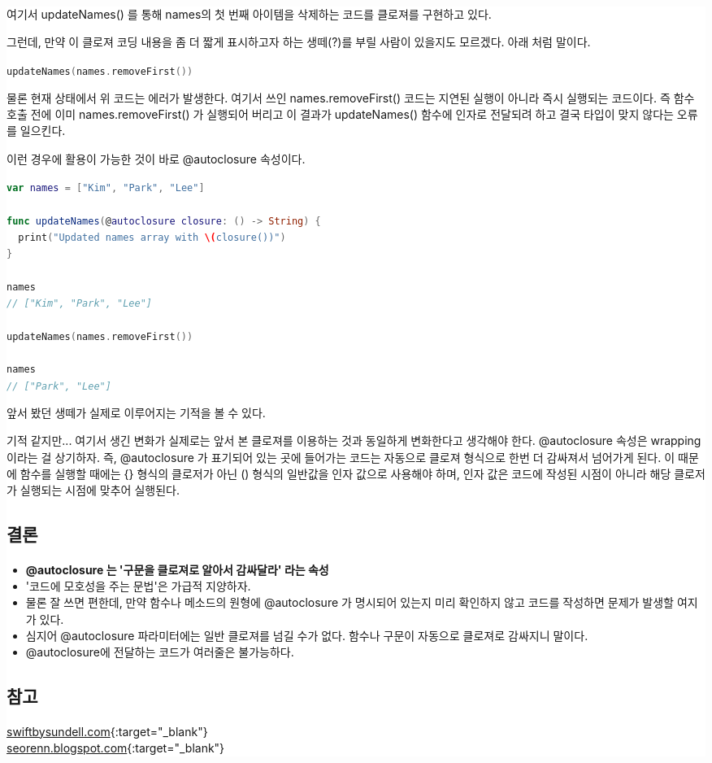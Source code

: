 여기서 updateNames() 를 통해 names의 첫 번째 아이템을 삭제하는 코드를 클로져를 구현하고 있다.

그런데, 만약 이 클로져 코딩 내용을 좀 더 짧게 표시하고자 하는 생떼(?)를 부릴 사람이 있을지도 모르겠다. 아래 처럼 말이다.

```swift
updateNames(names.removeFirst())
```
물론 현재 상태에서 위 코드는 에러가 발생한다. 여기서 쓰인 names.removeFirst()  코드는 지연된 실행이 아니라 즉시 실행되는 코드이다. 즉 함수 호출 전에 이미 names.removeFirst() 가 실행되어 버리고 이 결과가 updateNames() 함수에 인자로 전달되려 하고 결국 타입이 맞지 않다는 오류를 일으킨다.

이런 경우에 활용이 가능한 것이 바로 @autoclosure 속성이다.

```swift
var names = ["Kim", "Park", "Lee"]

func updateNames(@autoclosure closure: () -> String) {
  print("Updated names array with \(closure())")
}

names
// ["Kim", "Park", "Lee"]

updateNames(names.removeFirst())

names
// ["Park", "Lee"]
```
앞서 봤던 생떼가 실제로 이루어지는 기적을 볼 수 있다.

기적 같지만... 여기서 생긴 변화가 실제로는 앞서 본 클로져를 이용하는 것과 동일하게 변화한다고 생각해야 한다. @autoclosure 속성은 wrapping 이라는 걸 상기하자. 즉, @autoclosure 가 표기되어 있는 곳에 들어가는 코드는 자동으로 클로져 형식으로 한번 더 감싸져서 넘어가게 된다.
이 때문에 함수를 실행할 때에는 {} 형식의 클로저가 아닌 () 형식의 일반값을 인자 값으로 사용해야 하며, 인자 값은 코드에 작성된 시점이 아니라 해당 클로저가 실행되는 시점에 맞추어 실행된다.

## 결론
- **@autoclosure 는 '구문을 클로져로 알아서 감싸달라' 라는 속성**
- '코드에 모호성을 주는 문법'은 가급적 지양하자.
- 물론 잘 쓰면 편한데, 만약 함수나 메소드의 원형에 @autoclosure 가 명시되어 있는지 미리 확인하지 않고 코드를 작성하면 문제가 발생할 여지가 있다.
- 심지어 @autoclosure 파라미터에는 일반 클로져를 넘길 수가 없다. 함수나 구문이 자동으로 클로져로 감싸지니 말이다.
- @autoclosure에 전달하는 코드가 여러줄은 불가능하다.



## 참고
[<i class="fas fa-link"></i> swiftbysundell.com](https://www.swiftbysundell.com/articles/using-autoclosure-when-designing-swift-apis/){:target="_blank"}  
[<i class="fas fa-link"></i> seorenn.blogspot.com](http://seorenn.blogspot.com/2016/04/swift-autoclosure.html){:target="_blank"}
